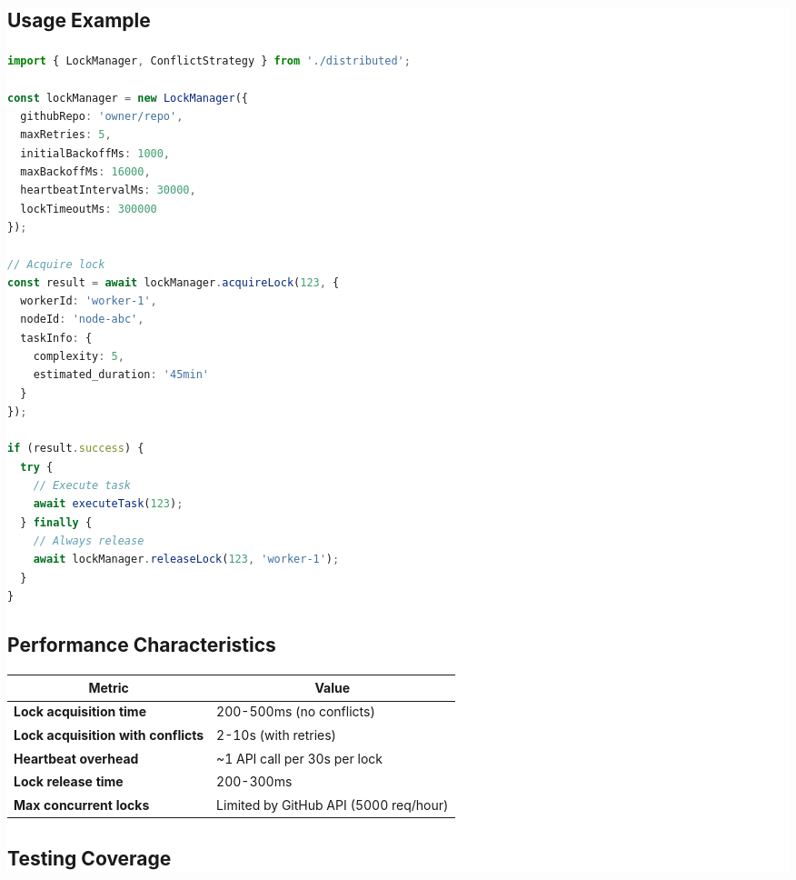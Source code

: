 ## Usage Example

```typescript
import { LockManager, ConflictStrategy } from './distributed';

const lockManager = new LockManager({
  githubRepo: 'owner/repo',
  maxRetries: 5,
  initialBackoffMs: 1000,
  maxBackoffMs: 16000,
  heartbeatIntervalMs: 30000,
  lockTimeoutMs: 300000
});

// Acquire lock
const result = await lockManager.acquireLock(123, {
  workerId: 'worker-1',
  nodeId: 'node-abc',
  taskInfo: {
    complexity: 5,
    estimated_duration: '45min'
  }
});

if (result.success) {
  try {
    // Execute task
    await executeTask(123);
  } finally {
    // Always release
    await lockManager.releaseLock(123, 'worker-1');
  }
}
```

## Performance Characteristics

| Metric | Value |
|--------|-------|
| **Lock acquisition time** | 200-500ms (no conflicts) |
| **Lock acquisition with conflicts** | 2-10s (with retries) |
| **Heartbeat overhead** | ~1 API call per 30s per lock |
| **Lock release time** | 200-300ms |
| **Max concurrent locks** | Limited by GitHub API (5000 req/hour) |

## Testing Coverage
